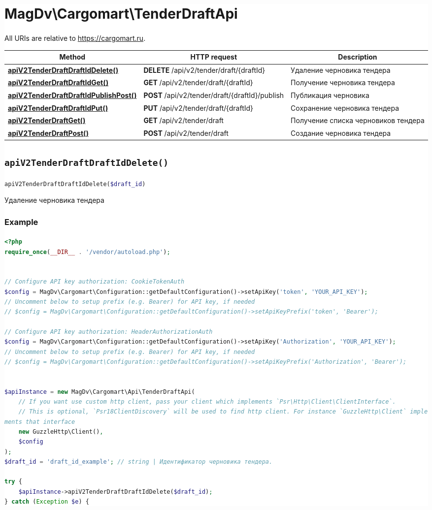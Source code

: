 # MagDv\Cargomart\TenderDraftApi

All URIs are relative to https://cargomart.ru.

Method | HTTP request | Description
------------- | ------------- | -------------
[**apiV2TenderDraftDraftIdDelete()**](TenderDraftApi.md#apiV2TenderDraftDraftIdDelete) | **DELETE** /api/v2/tender/draft/{draftId} | Удаление черновика тендера
[**apiV2TenderDraftDraftIdGet()**](TenderDraftApi.md#apiV2TenderDraftDraftIdGet) | **GET** /api/v2/tender/draft/{draftId} | Получение черновика тендера
[**apiV2TenderDraftDraftIdPublishPost()**](TenderDraftApi.md#apiV2TenderDraftDraftIdPublishPost) | **POST** /api/v2/tender/draft/{draftId}/publish | Публикация черновика
[**apiV2TenderDraftDraftIdPut()**](TenderDraftApi.md#apiV2TenderDraftDraftIdPut) | **PUT** /api/v2/tender/draft/{draftId} | Сохранение черновика тендера
[**apiV2TenderDraftGet()**](TenderDraftApi.md#apiV2TenderDraftGet) | **GET** /api/v2/tender/draft | Получение списка черновиков тендера
[**apiV2TenderDraftPost()**](TenderDraftApi.md#apiV2TenderDraftPost) | **POST** /api/v2/tender/draft | Создание черновика тендера


## `apiV2TenderDraftDraftIdDelete()`

```php
apiV2TenderDraftDraftIdDelete($draft_id)
```

Удаление черновика тендера

### Example

```php
<?php
require_once(__DIR__ . '/vendor/autoload.php');


// Configure API key authorization: CookieTokenAuth
$config = MagDv\Cargomart\Configuration::getDefaultConfiguration()->setApiKey('token', 'YOUR_API_KEY');
// Uncomment below to setup prefix (e.g. Bearer) for API key, if needed
// $config = MagDv\Cargomart\Configuration::getDefaultConfiguration()->setApiKeyPrefix('token', 'Bearer');

// Configure API key authorization: HeaderAuthorizationAuth
$config = MagDv\Cargomart\Configuration::getDefaultConfiguration()->setApiKey('Authorization', 'YOUR_API_KEY');
// Uncomment below to setup prefix (e.g. Bearer) for API key, if needed
// $config = MagDv\Cargomart\Configuration::getDefaultConfiguration()->setApiKeyPrefix('Authorization', 'Bearer');


$apiInstance = new MagDv\Cargomart\Api\TenderDraftApi(
    // If you want use custom http client, pass your client which implements `Psr\Http\Client\ClientInterface`.
    // This is optional, `Psr18ClientDiscovery` will be used to find http client. For instance `GuzzleHttp\Client` implements that interface
    new GuzzleHttp\Client(),
    $config
);
$draft_id = 'draft_id_example'; // string | Идентификатор черновика тендера.

try {
    $apiInstance->apiV2TenderDraftDraftIdDelete($draft_id);
} catch (Exception $e) {
```